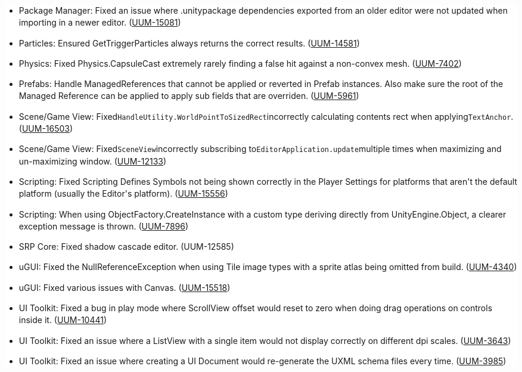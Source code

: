 -   Package Manager: Fixed an issue where .unitypackage dependencies exported from an older editor were not updated when importing in a newer editor. ([UUM-15081](https://issuetracker.unity3d.com/issues/importing-a-unitypackage-does-not-upgrade-its-dependencies-using-the-editor-manifest-based-upgrade-logic))

-   Particles: Ensured GetTriggerParticles always returns the correct results. ([UUM-14581](https://issuetracker.unity3d.com/issues/gettriggerparticles-returns-0-every-few-frames-when-getting-a-number-of-particles-inside))

-   Physics: Fixed Physics.CapsuleCast extremely rarely finding a false hit against a non-convex mesh. ([UUM-7402](https://issuetracker.unity3d.com/issues/capsulecastall-returns-a-false-hit-in-a-specific-location-of-a-concave-meshcollider-when-use-fast-midphase-is-enabled))

-   Prefabs: Handle ManagedReferences that cannot be applied or reverted in Prefab instances. Also make sure the root of the Managed Reference can be applied to apply sub fields that are overriden. ([UUM-5961](https://issuetracker.unity3d.com/issues/managedreferences-on-a-prefab-instance-that-cannot-be-applied-or-reverted-to-the-prefab-asset-needs-to-be-handled))

-   Scene/Game View: Fixed` HandleUtility.WorldPointToSizedRect `incorrectly calculating contents rect when applying` TextAnchor `. ([UUM-16503](https://issuetracker.unity3d.com/issues/a-label-changes-its-size-when-changing-the-text-anchor-using-handles-dot-label-function))

-   Scene/Game View: Fixed` SceneView `incorrectly subscribing to` EditorApplication.update `multiple times when maximizing and un-maximizing window. ([UUM-12133](https://issuetracker.unity3d.com/issues/duplicate-delegates-are-added-to-editorapplication-dot-update-after-maximizing-then-minimizing-the-game-or-scene-view))

-   Scripting: Fixed Scripting Defines Symbols not being shown correctly in the Player Settings for platforms that aren\'t the default platform (usually the Editor\'s platform). ([UUM-15556](https://issuetracker.unity3d.com/issues/scripting-define-symbols-list-is-overwritten-on-all-platforms-when-changes-have-not-yet-been-applied-on-one-platform))

-   Scripting: When using ObjectFactory.CreateInstance with a custom type deriving directly from UnityEngine.Object, a clearer exception message is thrown. ([UUM-7896](https://issuetracker.unity3d.com/issues/argumentexception-thrown-when-calling-objectfactory-dot-createinstance-with-a-custom-class-inheriting-from-unityengine-dot-object-1))

-   SRP Core: Fixed shadow cascade editor. (UUM-12585)

-   uGUI: Fixed the NullReferenceException when using Tile image types with a sprite atlas being omitted from build. ([UUM-4340](https://issuetracker.unity3d.com/issues/nullreferenceexception-is-thrown-on-ui-dot-image-dot-generatetiledsprite-when-image-type-is-set-to-tiled))

-   uGUI: Fixed various issues with Canvas. ([UUM-15518](https://issuetracker.unity3d.com/issues/canvas-is-still-receiving-input-after-the-canvas-was-disabled))

-   UI Toolkit: Fixed a bug in play mode where ScrollView offset would reset to zero when doing drag operations on controls inside it. ([UUM-10441](https://issuetracker.unity3d.com/issues/ui-panel-position-resets-when-sliders-are-scrolled-in-play-mode))

-   UI Toolkit: Fixed an issue where a ListView with a single item would not display correctly on different dpi scales. ([UUM-3643](https://issuetracker.unity3d.com/issues/a-listview-containing-a-single-item-does-not-show-the-item))

-   UI Toolkit: Fixed an issue where creating a UI Document would re-generate the UXML schema files every time. ([UUM-3985](https://issuetracker.unity3d.com/issues/creating-a-ui-document-takes-too-much-time))
